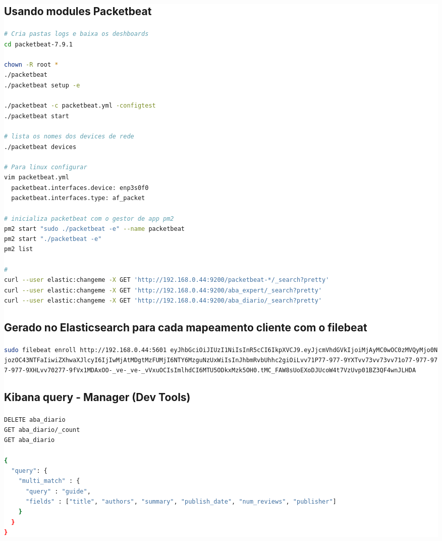 
## Usando modules Packetbeat
```bash
# Cria pastas logs e baixa os deshboards
cd packetbeat-7.9.1

chown -R root *
./packetbeat
./packetbeat setup -e 

./packetbeat -c packetbeat.yml -configtest
./packetbeat start

# lista os nomes dos devices de rede
./packetbeat devices

# Para linux configurar
vim packetbeat.yml
  packetbeat.interfaces.device: enp3s0f0
  packetbeat.interfaces.type: af_packet

# inicializa packetbeat com o gestor de app pm2
pm2 start "sudo ./packetbeat -e" --name packetbeat
pm2 start "./packetbeat -e"
pm2 list 

#
curl --user elastic:changeme -X GET 'http://192.168.0.44:9200/packetbeat-*/_search?pretty'
curl --user elastic:changeme -X GET 'http://192.168.0.44:9200/aba_expert/_search?pretty'
curl --user elastic:changeme -X GET 'http://192.168.0.44:9200/aba_diario/_search?pretty'
```


## Gerado no Elasticsearch para cada mapeamento cliente com o filebeat
```bash
sudo filebeat enroll http://192.168.0.44:5601 eyJhbGciOiJIUzI1NiIsInR5cCI6IkpXVCJ9.eyJjcmVhdGVkIjoiMjAyMC0wOC0zMVQyMjo0NjozOC43NTFaIiwiZXhwaXJlcyI6IjIwMjAtMDgtMzFUMjI6NTY6MzguNzUxWiIsInJhbmRvbUhhc2giOiLvv71P77-977-9YXTvv73vv73vv71o77-977-977-977-9XHLvv70277-9fVx1MDAxOO-_ve-_ve-_vVxuOCIsImlhdCI6MTU5ODkxMzk5OH0.tMC_FAW8sUoEXoDJUcoW4t7VzUvp01BZ3QF4wnJLHDA
```


## Kibana query - Manager (Dev Tools)
```bash
DELETE aba_diario
GET aba_diario/_count
GET aba_diario

{
  "query": {
    "multi_match" : {
      "query" : "guide",
      "fields" : ["title", "authors", "summary", "publish_date", "num_reviews", "publisher"]
    }
  }
}
```
